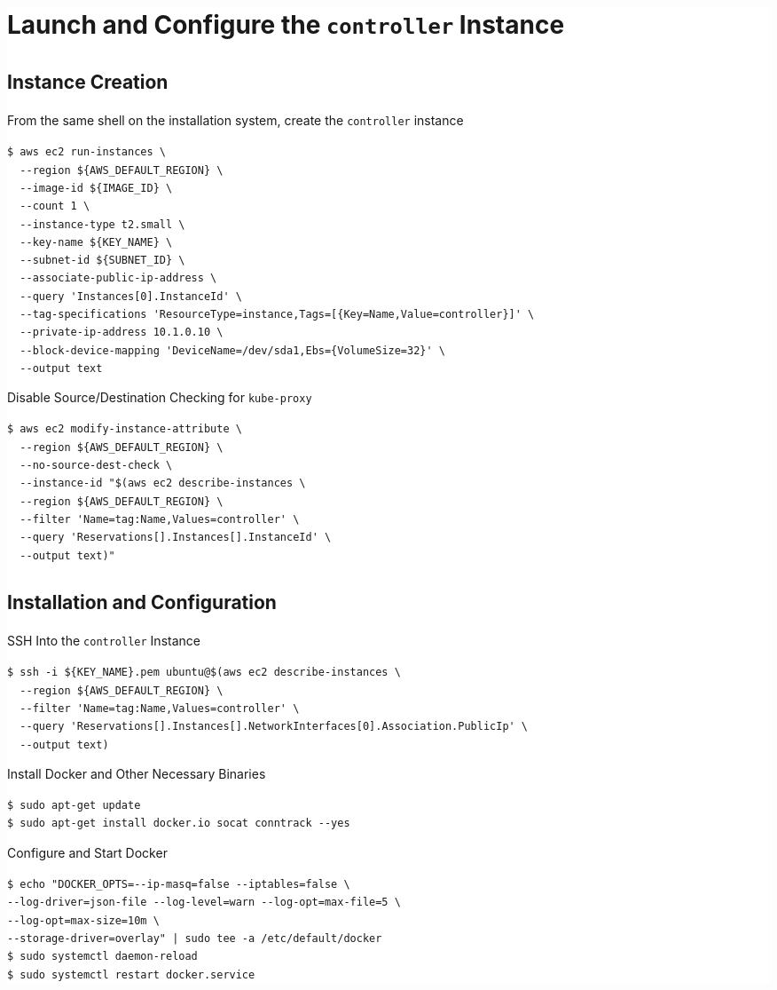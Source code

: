 # Launch and Configure the ```controller``` Instance

## Instance Creation
From the same shell on the installation system, create the ```controller``` instance
```
$ aws ec2 run-instances \
  --region ${AWS_DEFAULT_REGION} \
  --image-id ${IMAGE_ID} \
  --count 1 \
  --instance-type t2.small \
  --key-name ${KEY_NAME} \
  --subnet-id ${SUBNET_ID} \
  --associate-public-ip-address \
  --query 'Instances[0].InstanceId' \
  --tag-specifications 'ResourceType=instance,Tags=[{Key=Name,Value=controller}]' \
  --private-ip-address 10.1.0.10 \
  --block-device-mapping 'DeviceName=/dev/sda1,Ebs={VolumeSize=32}' \
  --output text
```

Disable Source/Destination Checking for ```kube-proxy```
```
$ aws ec2 modify-instance-attribute \
  --region ${AWS_DEFAULT_REGION} \
  --no-source-dest-check \
  --instance-id "$(aws ec2 describe-instances \
  --region ${AWS_DEFAULT_REGION} \
  --filter 'Name=tag:Name,Values=controller' \
  --query 'Reservations[].Instances[].InstanceId' \
  --output text)"
```

## Installation and Configuration

SSH Into the ```controller``` Instance
```
$ ssh -i ${KEY_NAME}.pem ubuntu@$(aws ec2 describe-instances \
  --region ${AWS_DEFAULT_REGION} \
  --filter 'Name=tag:Name,Values=controller' \
  --query 'Reservations[].Instances[].NetworkInterfaces[0].Association.PublicIp' \
  --output text)
```

Install Docker and Other Necessary Binaries
```
$ sudo apt-get update
$ sudo apt-get install docker.io socat conntrack --yes
```

Configure and Start Docker
```
$ echo "DOCKER_OPTS=--ip-masq=false --iptables=false \
--log-driver=json-file --log-level=warn --log-opt=max-file=5 \
--log-opt=max-size=10m \
--storage-driver=overlay" | sudo tee -a /etc/default/docker
$ sudo systemctl daemon-reload
$ sudo systemctl restart docker.service
```
